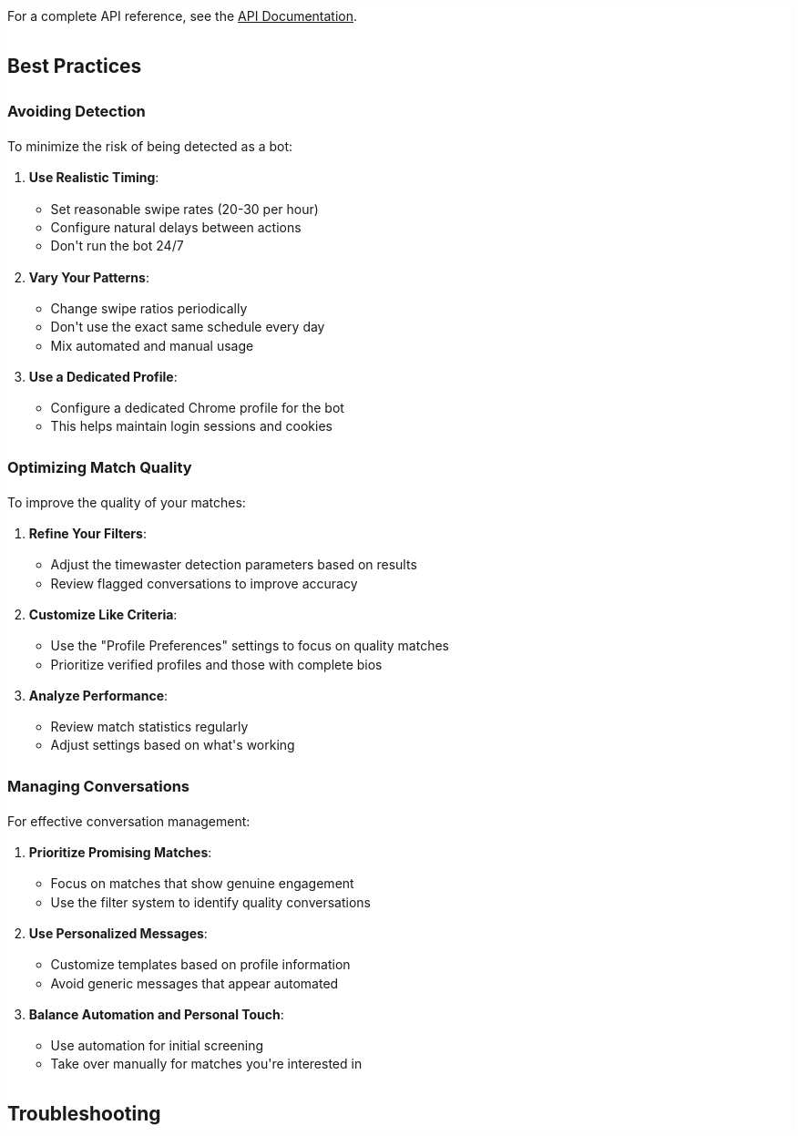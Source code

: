 For a complete API reference, see the [API Documentation](api_docs.md).

## Best Practices

### Avoiding Detection

To minimize the risk of being detected as a bot:

1. **Use Realistic Timing**:
   - Set reasonable swipe rates (20-30 per hour)
   - Configure natural delays between actions
   - Don't run the bot 24/7

2. **Vary Your Patterns**:
   - Change swipe ratios periodically
   - Don't use the exact same schedule every day
   - Mix automated and manual usage

3. **Use a Dedicated Profile**:
   - Configure a dedicated Chrome profile for the bot
   - This helps maintain login sessions and cookies

### Optimizing Match Quality

To improve the quality of your matches:

1. **Refine Your Filters**:
   - Adjust the timewaster detection parameters based on results
   - Review flagged conversations to improve accuracy

2. **Customize Like Criteria**:
   - Use the "Profile Preferences" settings to focus on quality matches
   - Prioritize verified profiles and those with complete bios

3. **Analyze Performance**:
   - Review match statistics regularly
   - Adjust settings based on what's working

### Managing Conversations

For effective conversation management:

1. **Prioritize Promising Matches**:
   - Focus on matches that show genuine engagement
   - Use the filter system to identify quality conversations

2. **Use Personalized Messages**:
   - Customize templates based on profile information
   - Avoid generic messages that appear automated

3. **Balance Automation and Personal Touch**:
   - Use automation for initial screening
   - Take over manually for matches you're interested in

## Troubleshooting
